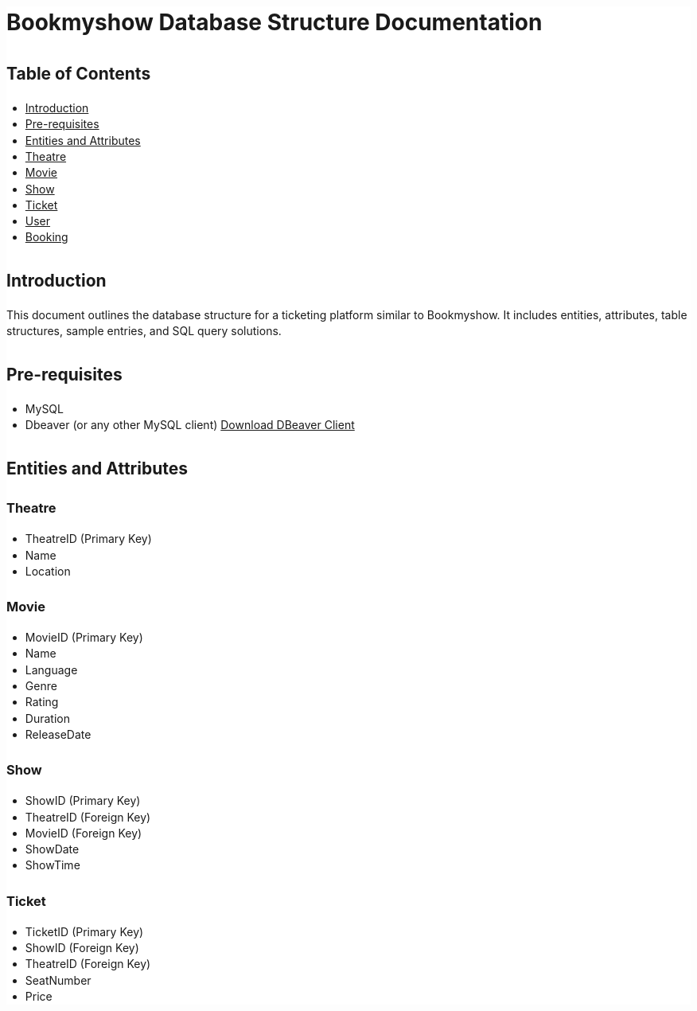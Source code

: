 # Bookmyshow Database Structure Documentation

## Table of Contents
- [Introduction](#introduction)
- [Pre-requisites](#pre-requisites)
- [Entities and Attributes](#entities-and-attributes)
- [Theatre](#theatre)
- [Movie](#movie)
- [Show](#show)
- [Ticket](#ticket)
- [User](#user)
- [Booking](#booking)


## Introduction

This document outlines the database structure for a ticketing platform similar to Bookmyshow. It includes entities, attributes, table structures, sample entries, and SQL query solutions.

## Pre-requisites
- MySQL
- Dbeaver (or any other MySQL client) [Download DBeaver Client](https://dbeaver.io/download/)

## Entities and Attributes

### Theatre
  - TheatreID (Primary Key)
  - Name
  - Location

### Movie
  - MovieID (Primary Key)
  - Name
  - Language
  - Genre
  - Rating
  - Duration
  - ReleaseDate

### Show
  - ShowID (Primary Key)
  - TheatreID (Foreign Key)
  - MovieID (Foreign Key)
  - ShowDate
  - ShowTime

### Ticket
  - TicketID (Primary Key)
  - ShowID (Foreign Key)
  - TheatreID (Foreign Key)
  - SeatNumber
  - Price
